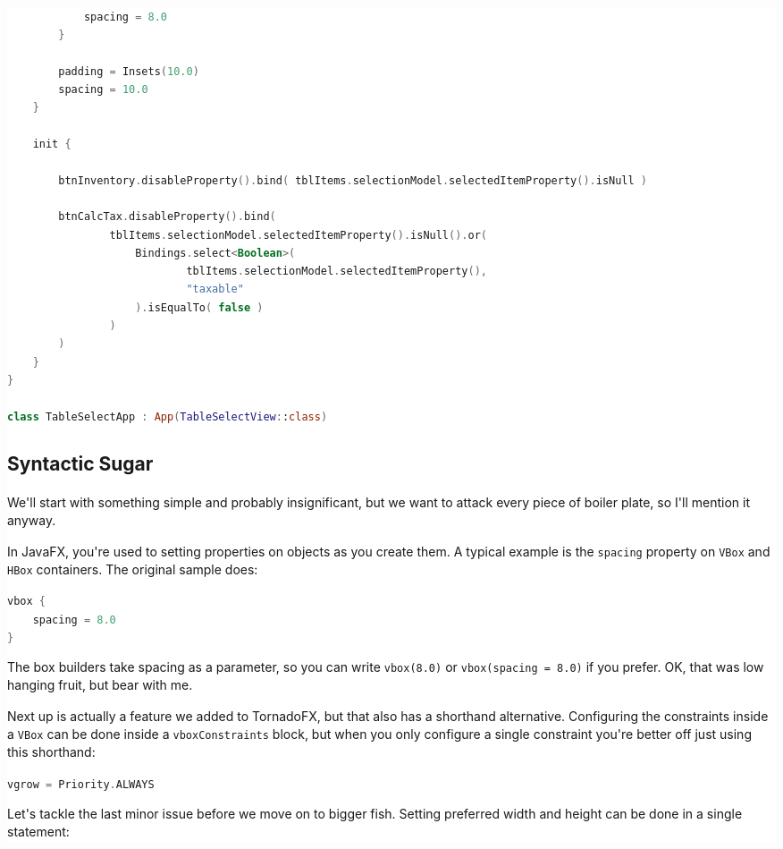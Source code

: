 ```kotlin
            spacing = 8.0
        }

        padding = Insets(10.0)
        spacing = 10.0
    }

    init {

        btnInventory.disableProperty().bind( tblItems.selectionModel.selectedItemProperty().isNull )

        btnCalcTax.disableProperty().bind(
                tblItems.selectionModel.selectedItemProperty().isNull().or(
                    Bindings.select<Boolean>(
                            tblItems.selectionModel.selectedItemProperty(),
                            "taxable"
                    ).isEqualTo( false )
                )
        )
    }
}

class TableSelectApp : App(TableSelectView::class)
```

## Syntactic Sugar

We'll start with something simple and probably insignificant, but we want to attack every piece of boiler plate, so I'll mention it anyway.

In JavaFX, you're used to setting properties on objects as you create them. A typical example is the `spacing` property on `VBox` and `HBox` containers. The original sample does:

```kotlin
vbox {
    spacing = 8.0
}
```

The box builders take spacing as a parameter, so you can write `vbox(8.0)` or `vbox(spacing = 8.0)` if you prefer. OK, that was low hanging fruit, but bear with me.

Next up is actually a feature we added to TornadoFX, but that also has a shorthand alternative. Configuring the constraints inside a `VBox` can be done inside a `vboxConstraints` block, but when you only configure a single constraint you're better off just using this shorthand:

```kotlin
vgrow = Priority.ALWAYS
```

Let's tackle the last minor issue before we move on to bigger fish. Setting preferred width and height can be done in a single statement:
